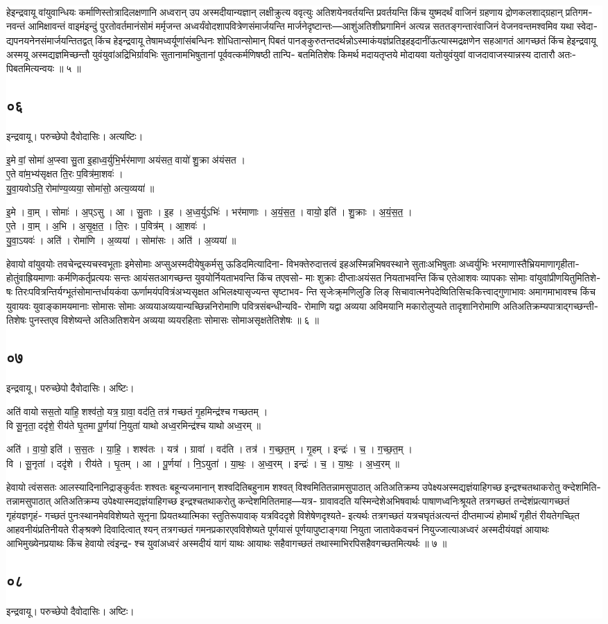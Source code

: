 हेइन्द्रवायू वांयुवान्धियः कर्माणिस्तोत्रादिलक्षणानि अध्वरान् उप अस्मदीयान्यज्ञान् लक्षीक्रुत्य ववृत्युः अतिशयेनवर्तयन्ति प्रवर्तयन्ति किंच युष्मदर्थं वाजिनं ग्रहणाय द्रोणकलशाद्ग्रहान् प्रतिगम- नवन्तं आमिक्षावन्तं वाइमंइन्दुं पुरतोवर्तमानंसोमं मर्मृजन्त अध्वर्यंवोदशापवित्रेणसंमार्जयन्ति मार्जनेदृष्टान्तः—आशुंअतिशीघ्रगामिनं अत्यन्न सततङ्गन्तारंवाजिनं वेजनवन्तमश्वमिव यथा स्वेदा- द्यपनयनेनसंमार्जयन्तितद्वत् किंच हेइन्द्रवायू तेषामध्वर्यूणांसंबन्धिनः शोधितान्सोमान् पिबतं पानङ्कुरुतन्तदर्थन्नो‍ऽस्माकंयज्ञंप्रतिइहइदानींऊत्यास्मद्रक्षणेन सहआगतं आगच्छतं किंच हेइन्द्रवायू अस्मयू अस्मद्यज्ञमिच्छन्तौ युवंयुवांअद्रिभिर्ग्रावभिः सुतानामभिषुतानां पूर्ववत्कर्मणिषष्ठी तान्पि- बतमितिशेषः किमर्थ मदायतृप्तये मोदायवा यतोयुवंयुवां वाजदावाजस्यान्नस्य दातारौ अतः- पिबतमित्यन्वयः ॥ ५ ॥

## ०६
इन्द्रवायू। परुच्छेपो दैवोदासिः। अत्यष्टिः।

इ॒मे वां॒ सोमा॑ अ॒प्स्वा सु॒ता इ॒हाध्व॒र्युभि॒र्भर॑माणा अयंसत॒ वायो॑ शु॒क्रा अ॑यंसत ।  
ए॒ते वा॑म॒भ्य॑सृक्षत ति॒रः प॒वित्र॑मा॒शवः॑ ।  
यु॒वा॒यवोऽति॒ रोमा॑ण्य॒व्यया॒ सोमा॑सो॒ अत्य॒व्यया॑ ॥

इ॒मे । वा॒म् । सोमाः॑ । अ॒प्ऽसु । आ । सु॒ताः । इ॒ह । अ॒ध्व॒र्युऽभिः॑ । भर॑माणाः । अ॒यं॒स॒त॒ । वायो॒ इति॑ । शु॒क्राः । अ॒यं॒स॒त॒ ।  
ए॒ते । वा॒म् । अ॒भि । अ॒सृ॒क्ष॒त॒ । ति॒रः । प॒वित्र॑म् । आ॒शवः॑ ।  
यु॒वा॒ऽयवः॑ । अति॑ । रोमा॑णि । अ॒व्यया॑ । सोमा॑सः । अति॑ । अ॒व्यया॑ ॥

हेवायो वांयुवयोः तवचेन्द्रस्यचस्वभूताः इमेसोमाः अप्सुअस्मदीयेषुकर्मसु ऊडिदमित्यादिना- विभक्तेरुदात्तत्वं इहअस्मिन्नभिषवस्थाने सुताःअभिषुताः अध्वर्युभिः भरमाणास्तैभ्रियमाणागृहीता- होतुंवाह्रियमाणाः कर्मणिकर्तृप्रत्ययः सन्तः आयंसतआगच्छन्त युवयोर्नियताभवन्ति किंच तएवसो- माः शुक्राः दीप्ताःअयंसत नियताभवन्ति किंच एतेआशवः व्यापकाः सोमाः वांयुवांप्रीणयितुमितिशे- षः तिरःपवित्रन्तिर्यग्भूतंसोमान्तर्धायकंवा ऊर्णामयंपवित्रंअभ्यसृक्षत अभिलक्ष्यासृज्यन्त सृष्टाभव- न्ति सृजेःक्र्मणिलुङि लिङ् सिचावात्मनेपदेष्वितिसिचःकित्त्वाद्गुणाभावः अमागमाभावश्च किंच युवायवः युवाङ्कामयमानाः सोमासः सोमाः अव्ययाअव्ययान्यच्छिन्ननिरोमाणि पवित्रसंबन्धीन्यवि- रोमाणि यद्वा अव्यया अविमयानि मकारोलुप्यते तादृशानिरोमाणि अतिअतिक्रम्यपात्राद्गच्छन्ती- तिशेषः पुनस्तएव विशेष्यन्ते अतिअतिशयेन अव्यया व्ययरहिताः सोमासः सोमाअसृक्षतेतिशेषः ॥ ६ ॥

## ०७
इन्द्रवायू। परुच्छेपो दैवोदासिः। अष्टिः।

अति॑ वायो सस॒तो या॑हि॒ शश्व॑तो॒ यत्र॒ ग्रावा॒ वद॑ति॒ तत्र॑ गच्छतं गृ॒हमिन्द्र॑श्च गच्छतम् ।  
वि सू॒नृता॒ ददृ॑शे॒ रीय॑ते घृ॒तमा पू॒र्णया॑ नि॒युता॑ याथो अध्व॒रमिन्द्र॑श्च याथो अध्व॒रम् ॥

अति॑ । वा॒यो॒ इति॑ । स॒स॒तः । या॒हि॒ । शश्व॑तः । यत्र॑ । ग्रावा॑ । वद॑ति । तत्र॑ । ग॒च्छ॒त॒म् । गृ॒हम् । इन्द्रः॑ । च॒ । ग॒च्छ॒त॒म् ।  
वि । सू॒नृता॑ । ददृ॑शे । रीय॑ते । घृ॒तम् । आ । पू॒र्णया॑ । नि॒ऽयुता॑ । या॒थः॒ । अ॒ध्व॒रम् । इन्द्रः॑ । च॒ । या॒थः॒ । अ॒ध्व॒रम् ॥

हेवायो त्वंससतः आलस्यादिनानिद्राङ्कुर्वतः शश्वतः बहून्यजमानान् शश्वदितिबहुनाम शश्वत् विश्वमितितन्नामसुपाठात् अतिअतिक्रम्य उपेक्ष्यअस्मद्यज्ञंयाहिगच्छ इन्द्रश्चतथाकरोतु क्न्देशमिति- तन्नामसुपाठात् अतिअतिक्रम्य उपेक्ष्यास्मद्यज्ञंयाहिगच्छ इन्द्रश्चतथाकरोतु कन्देशमितितमाह—यत्र- ग्रावावदति यस्मिन्देशेअभिषवार्थः पाषाणध्वनिःश्रूयते तत्रगच्छतं तन्देशंप्रत्यागच्छतं गृहंयज्ञगृहं- गच्छतं पुनःस्थानमेवविशेष्यते सूनृना प्रियतथ्यात्मिका स्तुतिरूपावाक् यत्रविददृशे विशेषेणदृश्यते- इत्यर्थः तत्रगच्छतं यत्रचघृतंअत्यन्तं दीप्तमाज्यं होमार्थं गृहीतं रीयतेगच्छ्ति आहवनीयंप्रतिनीयते रीङ्श्रक्णे दिवादित्वात् श्यन् तत्रगच्छतं गमनप्रकारएवविशेष्यते पूर्णयासं पूर्णयापुष्टाङ्गया नियुता जातावेकवचनं नियुज्जात्याअध्वरं अस्मदीयंयज्ञं आयाथः आभिमुख्येनप्रयाथः किंच हेवायो त्वंइन्द्र- श्च युवांअध्वरं अस्मदीयं यागं याथः आयाथः सहैवागच्छतं तथास्माभिरपिसहैवगच्छतमित्यर्थः ॥ ७ ॥

## ०८
इन्द्रवायू। परुच्छेपो दैवोदासिः। अष्टिः।

